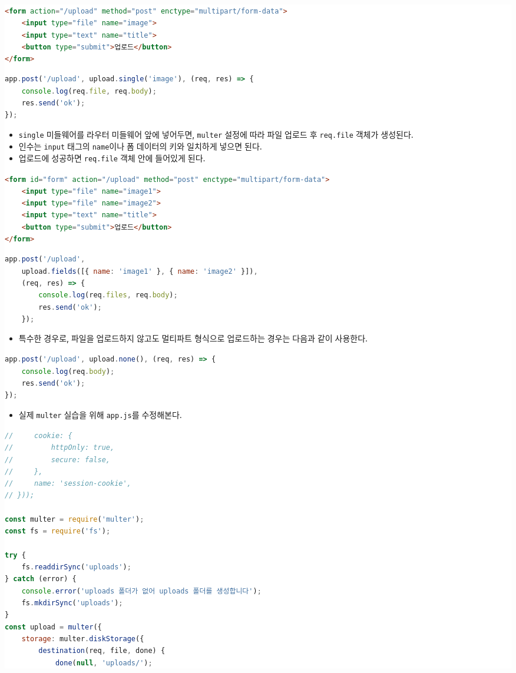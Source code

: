 ```html
<form action="/upload" method="post" enctype="multipart/form-data">
    <input type="file" name="image">
    <input type="text" name="title">
    <button type="submit">업로드</button>
</form>
```

```js
app.post('/upload', upload.single('image'), (req, res) => {
    console.log(req.file, req.body);
    res.send('ok');
});
```

- `single` 미들웨어를 라우터 미들웨어 앞에 넣어두면, `multer` 설정에 따라 파일 업로드 후 `req.file` 객체가 생성된다.
- 인수는 `input` 태그의 `name`이나 폼 데이터의 키와 일치하게 넣으면 된다.
- 업로드에 성공하면 `req.file` 객체 안에 들어있게 된다.

```html
<form id="form" action="/upload" method="post" enctype="multipart/form-data">
    <input type="file" name="image1">
    <input type="file" name="image2">
    <input type="text" name="title">
    <button type="submit">업로드</button>
</form>
```

```js
app.post('/upload', 
    upload.fields([{ name: 'image1' }, { name: 'image2' }]), 
    (req, res) => {
        console.log(req.files, req.body);
        res.send('ok');
    });
```

- 특수한 경우로, 파일을 업로드하지 않고도 멀티파트 형식으로 업로드하는 경우는 다음과 같이 사용한다.

```js
app.post('/upload', upload.none(), (req, res) => {
    console.log(req.body);
    res.send('ok');
});
```

- 실제 `multer` 실습을 위해 `app.js`를 수정해본다.

```js
//     cookie: {
//         httpOnly: true,
//         secure: false,
//     },
//     name: 'session-cookie',
// }));

const multer = require('multer');
const fs = require('fs');

try {
    fs.readdirSync('uploads');
} catch (error) {
    console.error('uploads 폴더가 없어 uploads 폴더를 생성합니다');
    fs.mkdirSync('uploads');
}
const upload = multer({
    storage: multer.diskStorage({
        destination(req, file, done) {
            done(null, 'uploads/');
```